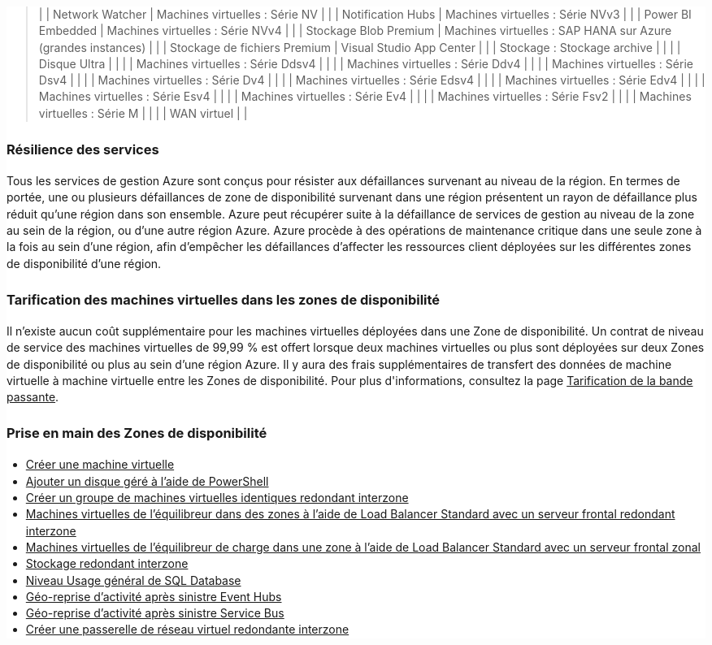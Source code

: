 > |  | Network Watcher | Machines virtuelles : Série NV |
> |  | Notification Hubs | Machines virtuelles : Série NVv3 |
> |  | Power BI Embedded | Machines virtuelles : Série NVv4 |
> |  | Stockage Blob Premium | Machines virtuelles : SAP HANA sur Azure (grandes instances) |
> |  | Stockage de fichiers Premium | Visual Studio App Center |
> |  | Stockage : Stockage archive |  |
> |  | Disque Ultra |  |
> |  | Machines virtuelles : Série Ddsv4 |  |
> |  | Machines virtuelles : Série Ddv4 |  |
> |  | Machines virtuelles : Série Dsv4 |  |
> |  | Machines virtuelles : Série Dv4 |  |
> |  | Machines virtuelles : Série Edsv4 |  |
> |  | Machines virtuelles : Série Edv4 |  |
> |  | Machines virtuelles : Série Esv4 |  |
> |  | Machines virtuelles : Série Ev4 |  |
> |  | Machines virtuelles : Série Fsv2 |  |
> |  | Machines virtuelles : Série M |  |
> |  | WAN virtuel |  |

###  <a name="services-resiliency"></a>Résilience des services

Tous les services de gestion Azure sont conçus pour résister aux défaillances survenant au niveau de la région. En termes de portée, une ou plusieurs défaillances de zone de disponibilité survenant dans une région présentent un rayon de défaillance plus réduit qu’une région dans son ensemble. Azure peut récupérer suite à la défaillance de services de gestion au niveau de la zone au sein de la région, ou d’une autre région Azure. Azure procède à des opérations de maintenance critique dans une seule zone à la fois au sein d’une région, afin d’empêcher les défaillances d’affecter les ressources client déployées sur les différentes zones de disponibilité d’une région.

### <a name="pricing-for-vms-in-availability-zones"></a>Tarification des machines virtuelles dans les zones de disponibilité

Il n’existe aucun coût supplémentaire pour les machines virtuelles déployées dans une Zone de disponibilité. Un contrat de niveau de service des machines virtuelles de 99,99 % est offert lorsque deux machines virtuelles ou plus sont déployées sur deux Zones de disponibilité ou plus au sein d’une région Azure. Il y aura des frais supplémentaires de transfert des données de machine virtuelle à machine virtuelle entre les Zones de disponibilité. Pour plus d'informations, consultez la page [Tarification de la bande passante](https://azure.microsoft.com/pricing/details/bandwidth/).

### <a name="get-started-with-availability-zones"></a>Prise en main des Zones de disponibilité

- [Créer une machine virtuelle](../virtual-machines/windows/create-portal-availability-zone.md)
- [Ajouter un disque géré à l’aide de PowerShell](../virtual-machines/windows/attach-disk-ps.md#add-an-empty-data-disk-to-a-virtual-machine)
- [Créer un groupe de machines virtuelles identiques redondant interzone](../virtual-machine-scale-sets/virtual-machine-scale-sets-use-availability-zones.md)
- [Machines virtuelles de l’équilibreur dans des zones à l’aide de Load Balancer Standard avec un serveur frontal redondant interzone](../load-balancer/load-balancer-standard-public-zone-redundant-cli.md)
- [Machines virtuelles de l’équilibreur de charge dans une zone à l’aide de Load Balancer Standard avec un serveur frontal zonal](../load-balancer/load-balancer-standard-public-zonal-cli.md)
- [Stockage redondant interzone](../storage/common/storage-redundancy-zrs.md)
- [Niveau Usage général de SQL Database](../azure-sql/database/high-availability-sla.md#general-purpose-service-tier-zone-redundant-availability-preview)
- [Géo-reprise d’activité après sinistre Event Hubs](../event-hubs/event-hubs-geo-dr.md#availability-zones)
- [Géo-reprise d’activité après sinistre Service Bus](../service-bus-messaging/service-bus-geo-dr.md#availability-zones)
- [Créer une passerelle de réseau virtuel redondante interzone](../vpn-gateway/create-zone-redundant-vnet-gateway.md)